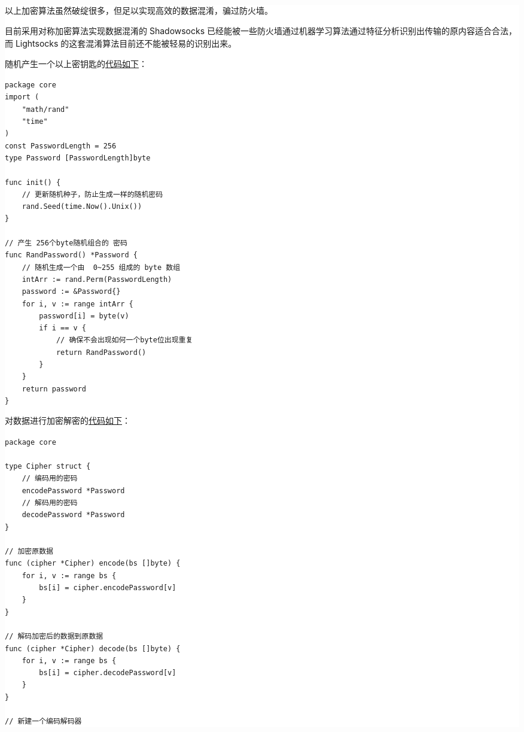 以上加密算法虽然破绽很多，但足以实现高效的数据混淆，骗过防火墙。

目前采用对称加密算法实现数据混淆的 Shadowsocks 已经能被一些防火墙通过机器学习算法通过特征分析识别出传输的原内容适合合法，而 Lightsocks 的这套混淆算法目前还不能被轻易的识别出来。

随机产生一个以上密钥匙的[代码如下](https://link.juejin.im?target=https%3A%2F%2Fgithub.com%2Fgwuhaolin%2Flightsocks%2Fblob%2Fmaster%2Fcore%2Fpassword.go)：

```
package core
import (
    "math/rand"
    "time"
)
const PasswordLength = 256
type Password [PasswordLength]byte

func init() {
    // 更新随机种子，防止生成一样的随机密码
    rand.Seed(time.Now().Unix())
}

// 产生 256个byte随机组合的 密码
func RandPassword() *Password {
    // 随机生成一个由  0~255 组成的 byte 数组
    intArr := rand.Perm(PasswordLength)
    password := &Password{}
    for i, v := range intArr {
        password[i] = byte(v)
        if i == v {
            // 确保不会出现如何一个byte位出现重复
            return RandPassword()
        }
    }
    return password
}
```

对数据进行加密解密的[代码如下](https://link.juejin.im?target=https%3A%2F%2Fgithub.com%2Fgwuhaolin%2Flightsocks%2Fblob%2Fmaster%2Fcore%2Fcipher.go)：

```
package core

type Cipher struct {
    // 编码用的密码
    encodePassword *Password
    // 解码用的密码
    decodePassword *Password
}

// 加密原数据
func (cipher *Cipher) encode(bs []byte) {
    for i, v := range bs {
        bs[i] = cipher.encodePassword[v]
    }
}

// 解码加密后的数据到原数据
func (cipher *Cipher) decode(bs []byte) {
    for i, v := range bs {
        bs[i] = cipher.decodePassword[v]
    }
}

// 新建一个编码解码器
```